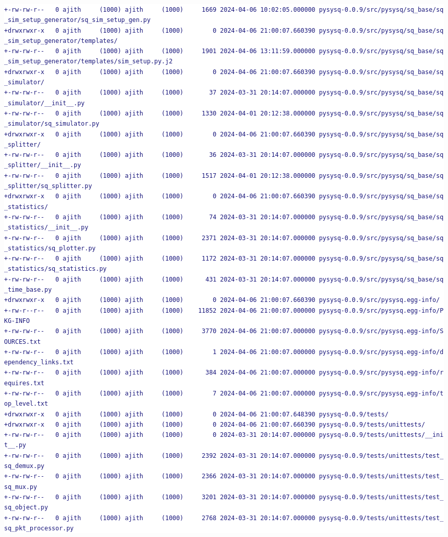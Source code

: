```diff
+-rw-rw-r--   0 ajith     (1000) ajith     (1000)     1669 2024-04-06 10:02:05.000000 pysysq-0.0.9/src/pysysq/sq_base/sq_sim_setup_generator/sq_sim_setup_gen.py
+drwxrwxr-x   0 ajith     (1000) ajith     (1000)        0 2024-04-06 21:00:07.660390 pysysq-0.0.9/src/pysysq/sq_base/sq_sim_setup_generator/templates/
+-rw-rw-r--   0 ajith     (1000) ajith     (1000)     1901 2024-04-06 13:11:59.000000 pysysq-0.0.9/src/pysysq/sq_base/sq_sim_setup_generator/templates/sim_setup.py.j2
+drwxrwxr-x   0 ajith     (1000) ajith     (1000)        0 2024-04-06 21:00:07.660390 pysysq-0.0.9/src/pysysq/sq_base/sq_simulator/
+-rw-rw-r--   0 ajith     (1000) ajith     (1000)       37 2024-03-31 20:14:07.000000 pysysq-0.0.9/src/pysysq/sq_base/sq_simulator/__init__.py
+-rw-rw-r--   0 ajith     (1000) ajith     (1000)     1330 2024-04-01 20:12:38.000000 pysysq-0.0.9/src/pysysq/sq_base/sq_simulator/sq_simulator.py
+drwxrwxr-x   0 ajith     (1000) ajith     (1000)        0 2024-04-06 21:00:07.660390 pysysq-0.0.9/src/pysysq/sq_base/sq_splitter/
+-rw-rw-r--   0 ajith     (1000) ajith     (1000)       36 2024-03-31 20:14:07.000000 pysysq-0.0.9/src/pysysq/sq_base/sq_splitter/__init__.py
+-rw-rw-r--   0 ajith     (1000) ajith     (1000)     1517 2024-04-01 20:12:38.000000 pysysq-0.0.9/src/pysysq/sq_base/sq_splitter/sq_splitter.py
+drwxrwxr-x   0 ajith     (1000) ajith     (1000)        0 2024-04-06 21:00:07.660390 pysysq-0.0.9/src/pysysq/sq_base/sq_statistics/
+-rw-rw-r--   0 ajith     (1000) ajith     (1000)       74 2024-03-31 20:14:07.000000 pysysq-0.0.9/src/pysysq/sq_base/sq_statistics/__init__.py
+-rw-rw-r--   0 ajith     (1000) ajith     (1000)     2371 2024-03-31 20:14:07.000000 pysysq-0.0.9/src/pysysq/sq_base/sq_statistics/sq_plotter.py
+-rw-rw-r--   0 ajith     (1000) ajith     (1000)     1172 2024-03-31 20:14:07.000000 pysysq-0.0.9/src/pysysq/sq_base/sq_statistics/sq_statistics.py
+-rw-rw-r--   0 ajith     (1000) ajith     (1000)      431 2024-03-31 20:14:07.000000 pysysq-0.0.9/src/pysysq/sq_base/sq_time_base.py
+drwxrwxr-x   0 ajith     (1000) ajith     (1000)        0 2024-04-06 21:00:07.660390 pysysq-0.0.9/src/pysysq.egg-info/
+-rw-r--r--   0 ajith     (1000) ajith     (1000)    11852 2024-04-06 21:00:07.000000 pysysq-0.0.9/src/pysysq.egg-info/PKG-INFO
+-rw-rw-r--   0 ajith     (1000) ajith     (1000)     3770 2024-04-06 21:00:07.000000 pysysq-0.0.9/src/pysysq.egg-info/SOURCES.txt
+-rw-rw-r--   0 ajith     (1000) ajith     (1000)        1 2024-04-06 21:00:07.000000 pysysq-0.0.9/src/pysysq.egg-info/dependency_links.txt
+-rw-rw-r--   0 ajith     (1000) ajith     (1000)      384 2024-04-06 21:00:07.000000 pysysq-0.0.9/src/pysysq.egg-info/requires.txt
+-rw-rw-r--   0 ajith     (1000) ajith     (1000)        7 2024-04-06 21:00:07.000000 pysysq-0.0.9/src/pysysq.egg-info/top_level.txt
+drwxrwxr-x   0 ajith     (1000) ajith     (1000)        0 2024-04-06 21:00:07.648390 pysysq-0.0.9/tests/
+drwxrwxr-x   0 ajith     (1000) ajith     (1000)        0 2024-04-06 21:00:07.660390 pysysq-0.0.9/tests/unittests/
+-rw-rw-r--   0 ajith     (1000) ajith     (1000)        0 2024-03-31 20:14:07.000000 pysysq-0.0.9/tests/unittests/__init__.py
+-rw-rw-r--   0 ajith     (1000) ajith     (1000)     2392 2024-03-31 20:14:07.000000 pysysq-0.0.9/tests/unittests/test_sq_demux.py
+-rw-rw-r--   0 ajith     (1000) ajith     (1000)     2366 2024-03-31 20:14:07.000000 pysysq-0.0.9/tests/unittests/test_sq_mux.py
+-rw-rw-r--   0 ajith     (1000) ajith     (1000)     3201 2024-03-31 20:14:07.000000 pysysq-0.0.9/tests/unittests/test_sq_object.py
+-rw-rw-r--   0 ajith     (1000) ajith     (1000)     2768 2024-03-31 20:14:07.000000 pysysq-0.0.9/tests/unittests/test_sq_pkt_processor.py
```
